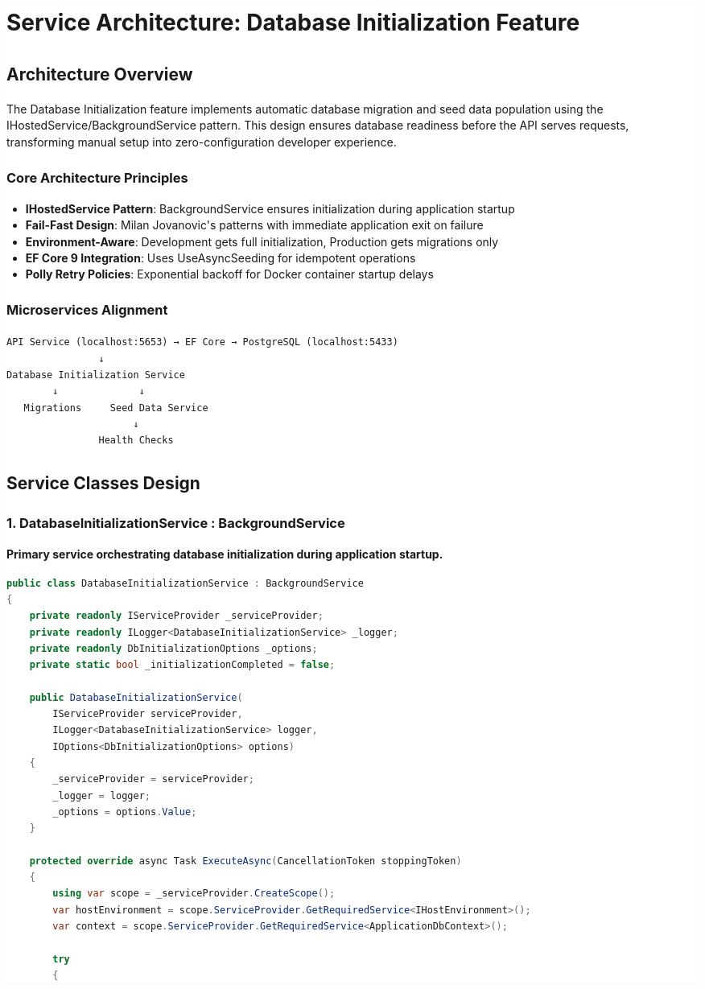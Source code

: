 # Service Architecture: Database Initialization Feature






## Architecture Overview

The Database Initialization feature implements automatic database migration and seed data population using the IHostedService/BackgroundService pattern. This design ensures database readiness before the API serves requests, transforming manual setup into zero-configuration developer experience.

### Core Architecture Principles

- **IHostedService Pattern**: BackgroundService ensures initialization during application startup
- **Fail-Fast Design**: Milan Jovanovic's patterns with immediate application exit on failure
- **Environment-Aware**: Development gets full initialization, Production gets migrations only
- **EF Core 9 Integration**: Uses UseAsyncSeeding for idempotent operations
- **Polly Retry Policies**: Exponential backoff for Docker container startup delays

### Microservices Alignment

```
API Service (localhost:5653) → EF Core → PostgreSQL (localhost:5433)
                ↓
Database Initialization Service
        ↓              ↓
   Migrations     Seed Data Service
                      ↓
                Health Checks
```

## Service Classes Design

### 1. DatabaseInitializationService : BackgroundService

**Primary service orchestrating database initialization during application startup.**

```csharp
public class DatabaseInitializationService : BackgroundService
{
    private readonly IServiceProvider _serviceProvider;
    private readonly ILogger<DatabaseInitializationService> _logger;
    private readonly DbInitializationOptions _options;
    private static bool _initializationCompleted = false;
    
    public DatabaseInitializationService(
        IServiceProvider serviceProvider,
        ILogger<DatabaseInitializationService> logger,
        IOptions<DbInitializationOptions> options)
    {
        _serviceProvider = serviceProvider;
        _logger = logger;
        _options = options.Value;
    }

    protected override async Task ExecuteAsync(CancellationToken stoppingToken)
    {
        using var scope = _serviceProvider.CreateScope();
        var hostEnvironment = scope.ServiceProvider.GetRequiredService<IHostEnvironment>();
        var context = scope.ServiceProvider.GetRequiredService<ApplicationDbContext>();
        
        try
        {
```